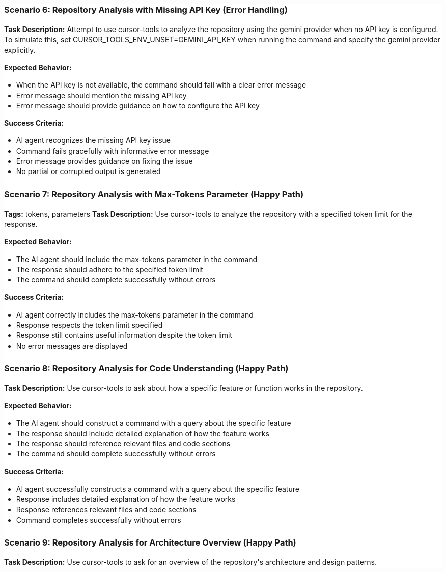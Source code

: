 ### Scenario 6: Repository Analysis with Missing API Key (Error Handling)
**Task Description:**
Attempt to use cursor-tools to analyze the repository using the gemini provider when no API key is configured. To simulate this, set CURSOR_TOOLS_ENV_UNSET=GEMINI_API_KEY when running the command and specify the gemini provider explicitly.

**Expected Behavior:**
- When the API key is not available, the command should fail with a clear error message
- Error message should mention the missing API key
- Error message should provide guidance on how to configure the API key

**Success Criteria:**
- AI agent recognizes the missing API key issue
- Command fails gracefully with informative error message
- Error message provides guidance on fixing the issue
- No partial or corrupted output is generated

### Scenario 7: Repository Analysis with Max-Tokens Parameter (Happy Path)
**Tags:** tokens, parameters
**Task Description:**
Use cursor-tools to analyze the repository with a specified token limit for the response.

**Expected Behavior:**
- The AI agent should include the max-tokens parameter in the command
- The response should adhere to the specified token limit
- The command should complete successfully without errors

**Success Criteria:**
- AI agent correctly includes the max-tokens parameter in the command
- Response respects the token limit specified
- Response still contains useful information despite the token limit
- No error messages are displayed

### Scenario 8: Repository Analysis for Code Understanding (Happy Path)
**Task Description:**
Use cursor-tools to ask about how a specific feature or function works in the repository.

**Expected Behavior:**
- The AI agent should construct a command with a query about the specific feature
- The response should include detailed explanation of how the feature works
- The response should reference relevant files and code sections
- The command should complete successfully without errors

**Success Criteria:**
- AI agent successfully constructs a command with a query about the specific feature
- Response includes detailed explanation of how the feature works
- Response references relevant files and code sections
- Command completes successfully without errors

### Scenario 9: Repository Analysis for Architecture Overview (Happy Path)
**Task Description:**
Use cursor-tools to ask for an overview of the repository's architecture and design patterns.
